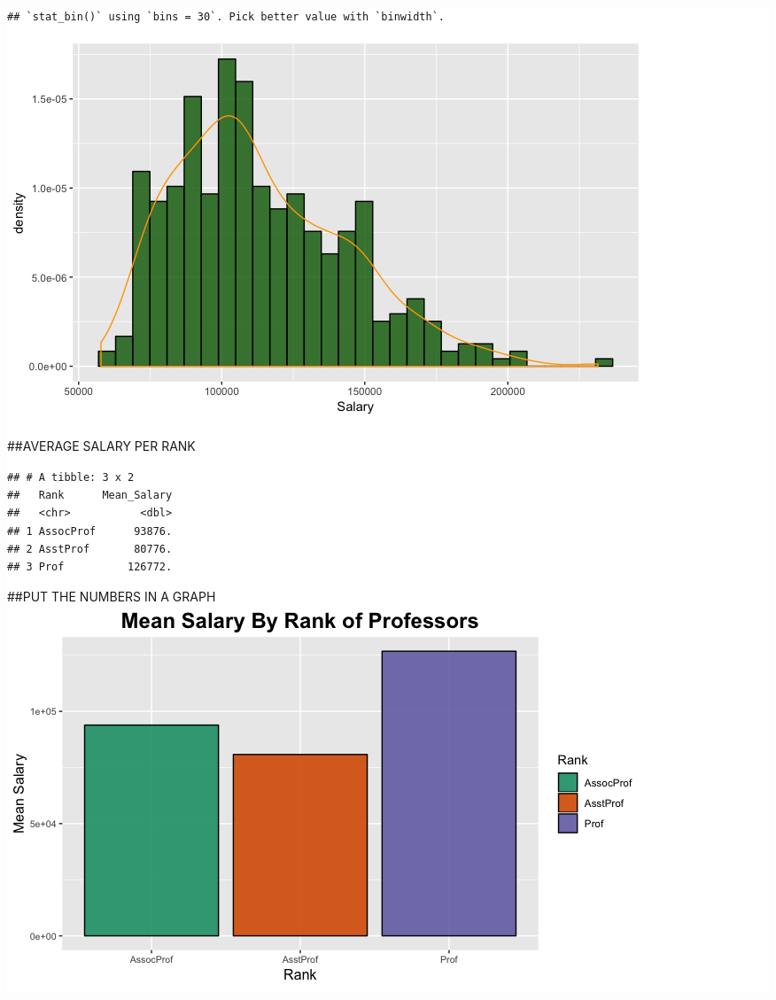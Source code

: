 ```
## `stat_bin()` using `bins = 30`. Pick better value with `binwidth`.
```

![](Slides_files/figure-html/unnamed-chunk-7-1.png)



##AVERAGE SALARY PER RANK

```
## # A tibble: 3 x 2
##   Rank      Mean_Salary
##   <chr>           <dbl>
## 1 AssocProf      93876.
## 2 AsstProf       80776.
## 3 Prof          126772.
```

##PUT THE NUMBERS IN A GRAPH
![](Slides_files/figure-html/unnamed-chunk-9-1.png)
  